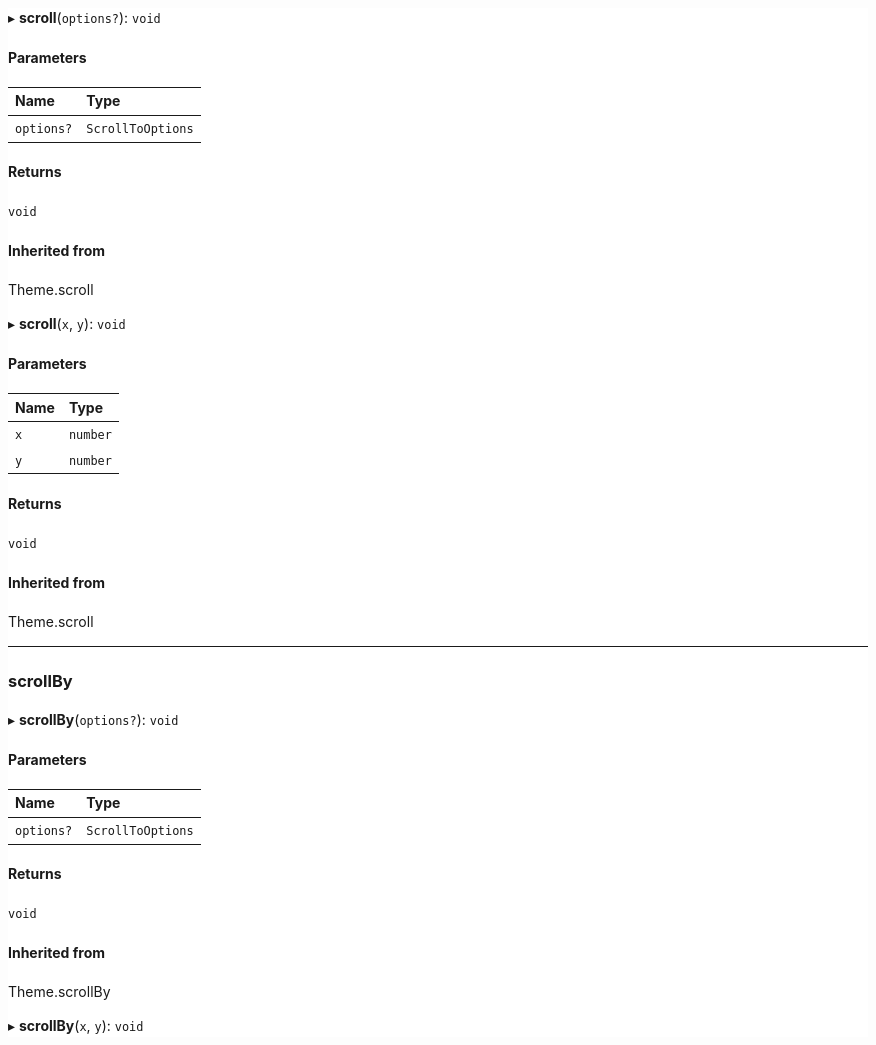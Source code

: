 ▸ **scroll**(`options?`): `void`

#### Parameters

| Name       | Type              |
| :--------- | :---------------- |
| `options?` | `ScrollToOptions` |

#### Returns

`void`

#### Inherited from

Theme.scroll

▸ **scroll**(`x`, `y`): `void`

#### Parameters

| Name | Type     |
| :--- | :------- |
| `x`  | `number` |
| `y`  | `number` |

#### Returns

`void`

#### Inherited from

Theme.scroll

---

### scrollBy

▸ **scrollBy**(`options?`): `void`

#### Parameters

| Name       | Type              |
| :--------- | :---------------- |
| `options?` | `ScrollToOptions` |

#### Returns

`void`

#### Inherited from

Theme.scrollBy

▸ **scrollBy**(`x`, `y`): `void`

